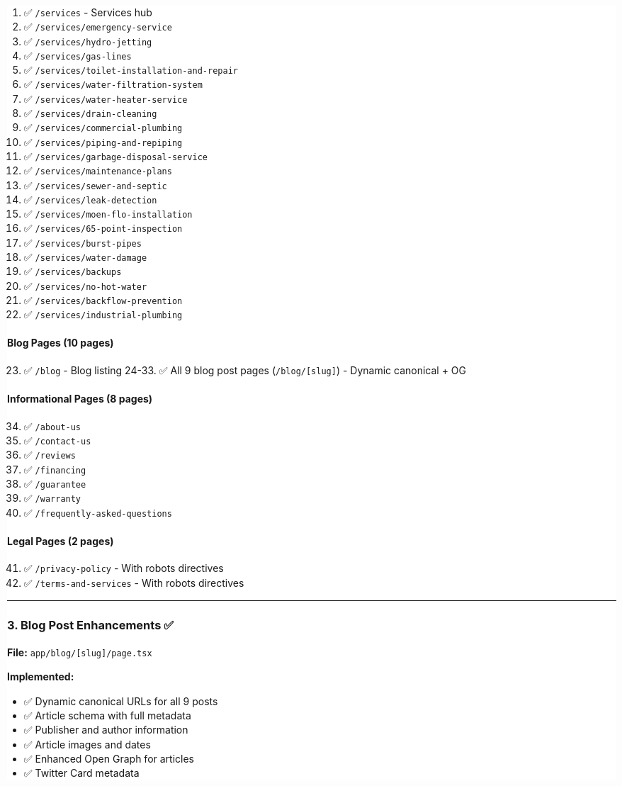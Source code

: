 1. ✅ `/services` - Services hub
2. ✅ `/services/emergency-service`
3. ✅ `/services/hydro-jetting`
4. ✅ `/services/gas-lines`
5. ✅ `/services/toilet-installation-and-repair`
6. ✅ `/services/water-filtration-system`
7. ✅ `/services/water-heater-service`
8. ✅ `/services/drain-cleaning`
9. ✅ `/services/commercial-plumbing`
10. ✅ `/services/piping-and-repiping`
11. ✅ `/services/garbage-disposal-service`
12. ✅ `/services/maintenance-plans`
13. ✅ `/services/sewer-and-septic`
14. ✅ `/services/leak-detection`
15. ✅ `/services/moen-flo-installation`
16. ✅ `/services/65-point-inspection`
17. ✅ `/services/burst-pipes`
18. ✅ `/services/water-damage`
19. ✅ `/services/backups`
20. ✅ `/services/no-hot-water`
21. ✅ `/services/backflow-prevention`
22. ✅ `/services/industrial-plumbing`

#### Blog Pages (10 pages)
23. ✅ `/blog` - Blog listing
24-33. ✅ All 9 blog post pages (`/blog/[slug]`) - Dynamic canonical + OG

#### Informational Pages (8 pages)
34. ✅ `/about-us`
35. ✅ `/contact-us`
36. ✅ `/reviews`
37. ✅ `/financing`
38. ✅ `/guarantee`
39. ✅ `/warranty`
40. ✅ `/frequently-asked-questions`

#### Legal Pages (2 pages)
41. ✅ `/privacy-policy` - With robots directives
42. ✅ `/terms-and-services` - With robots directives

---

### 3. Blog Post Enhancements ✅
**File:** `app/blog/[slug]/page.tsx`

**Implemented:**
- ✅ Dynamic canonical URLs for all 9 posts
- ✅ Article schema with full metadata
- ✅ Publisher and author information
- ✅ Article images and dates
- ✅ Enhanced Open Graph for articles
- ✅ Twitter Card metadata
